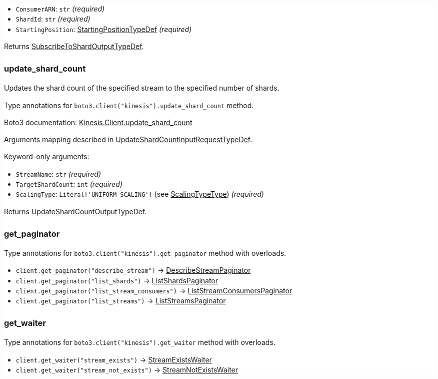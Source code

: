 - `ConsumerARN`: `str` *(required)*
- `ShardId`: `str` *(required)*
- `StartingPosition`:
  [StartingPositionTypeDef](./type_defs.md#startingpositiontypedef)
  *(required)*

Returns
[SubscribeToShardOutputTypeDef](./type_defs.md#subscribetoshardoutputtypedef).

### update_shard_count

Updates the shard count of the specified stream to the specified number of
shards.

Type annotations for `boto3.client("kinesis").update_shard_count` method.

Boto3 documentation:
[Kinesis.Client.update_shard_count](https://boto3.amazonaws.com/v1/documentation/api/latest/reference/services/kinesis.html#Kinesis.Client.update_shard_count)

Arguments mapping described in
[UpdateShardCountInputRequestTypeDef](./type_defs.md#updateshardcountinputrequesttypedef).

Keyword-only arguments:

- `StreamName`: `str` *(required)*
- `TargetShardCount`: `int` *(required)*
- `ScalingType`: `Literal['UNIFORM_SCALING']` (see
  [ScalingTypeType](./literals.md#scalingtypetype)) *(required)*

Returns
[UpdateShardCountOutputTypeDef](./type_defs.md#updateshardcountoutputtypedef).

### get_paginator

Type annotations for `boto3.client("kinesis").get_paginator` method with
overloads.

- `client.get_paginator("describe_stream")` ->
  [DescribeStreamPaginator](./paginators.md#describestreampaginator)
- `client.get_paginator("list_shards")` ->
  [ListShardsPaginator](./paginators.md#listshardspaginator)
- `client.get_paginator("list_stream_consumers")` ->
  [ListStreamConsumersPaginator](./paginators.md#liststreamconsumerspaginator)
- `client.get_paginator("list_streams")` ->
  [ListStreamsPaginator](./paginators.md#liststreamspaginator)

### get_waiter

Type annotations for `boto3.client("kinesis").get_waiter` method with
overloads.

- `client.get_waiter("stream_exists")` ->
  [StreamExistsWaiter](./waiters.md#streamexistswaiter)
- `client.get_waiter("stream_not_exists")` ->
  [StreamNotExistsWaiter](./waiters.md#streamnotexistswaiter)
